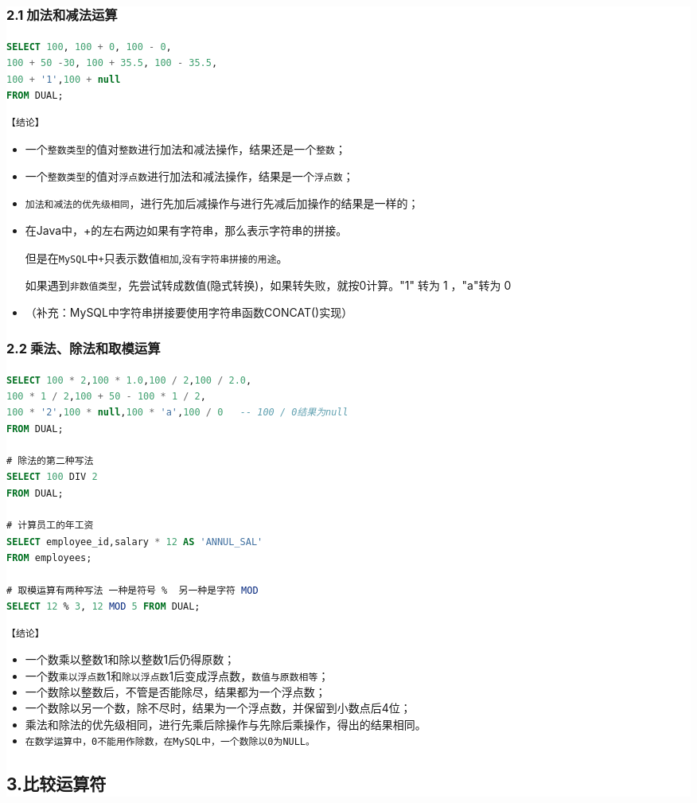 ### 2.1 加法和减法运算

```sql
SELECT 100, 100 + 0, 100 - 0, 
100 + 50 -30, 100 + 35.5, 100 - 35.5,
100 + '1',100 + null
FROM DUAL;
```

`【结论】`

- 一个`整数类型`的值对`整数`进行加法和减法操作，结果还是一个`整数`；

- 一个`整数类型`的值对`浮点数`进行加法和减法操作，结果是一个`浮点数`；

- `加法和减法的优先级相同`，进行先加后减操作与进行先减后加操作的结果是一样的；

- 在Java中，+的左右两边如果有字符串，那么表示字符串的拼接。

  但是在`MySQL`中` + `只表示数值`相加`,`没有字符串拼接的用途`。

  如果遇到`非数值类型`，先尝试转成数值(隐式转换)，如果转失败，就按0计算。"1" 转为 1 ，"a"转为 0

- （补充：MySQL中字符串拼接要使用字符串函数CONCAT()实现）

  

### 2.2 乘法、除法和取模运算

```sql
SELECT 100 * 2,100 * 1.0,100 / 2,100 / 2.0,
100 * 1 / 2,100 + 50 - 100 * 1 / 2,
100 * '2',100 * null,100 * 'a',100 / 0   -- 100 / 0结果为null
FROM DUAL;

# 除法的第二种写法
SELECT 100 DIV 2
FROM DUAL;

# 计算员工的年工资
SELECT employee_id,salary * 12 AS 'ANNUL_SAL'
FROM employees;

# 取模运算有两种写法 一种是符号 %  另一种是字符 MOD
SELECT 12 % 3, 12 MOD 5 FROM DUAL;
```

`【结论】`

- 一个数乘以整数1和除以整数1后仍得原数；
- 一个数`乘以浮点数`1和`除以浮点数`1后变成浮点数，`数值与原数相等`；
- 一个数除以整数后，不管是否能除尽，结果都为一个浮点数；
- 一个数除以另一个数，除不尽时，结果为一个浮点数，并保留到小数点后4位；
- 乘法和除法的优先级相同，进行先乘后除操作与先除后乘操作，得出的结果相同。
- `在数学运算中，0不能用作除数，在MySQL中，一个数除以0为NULL。`

## 3.比较运算符
